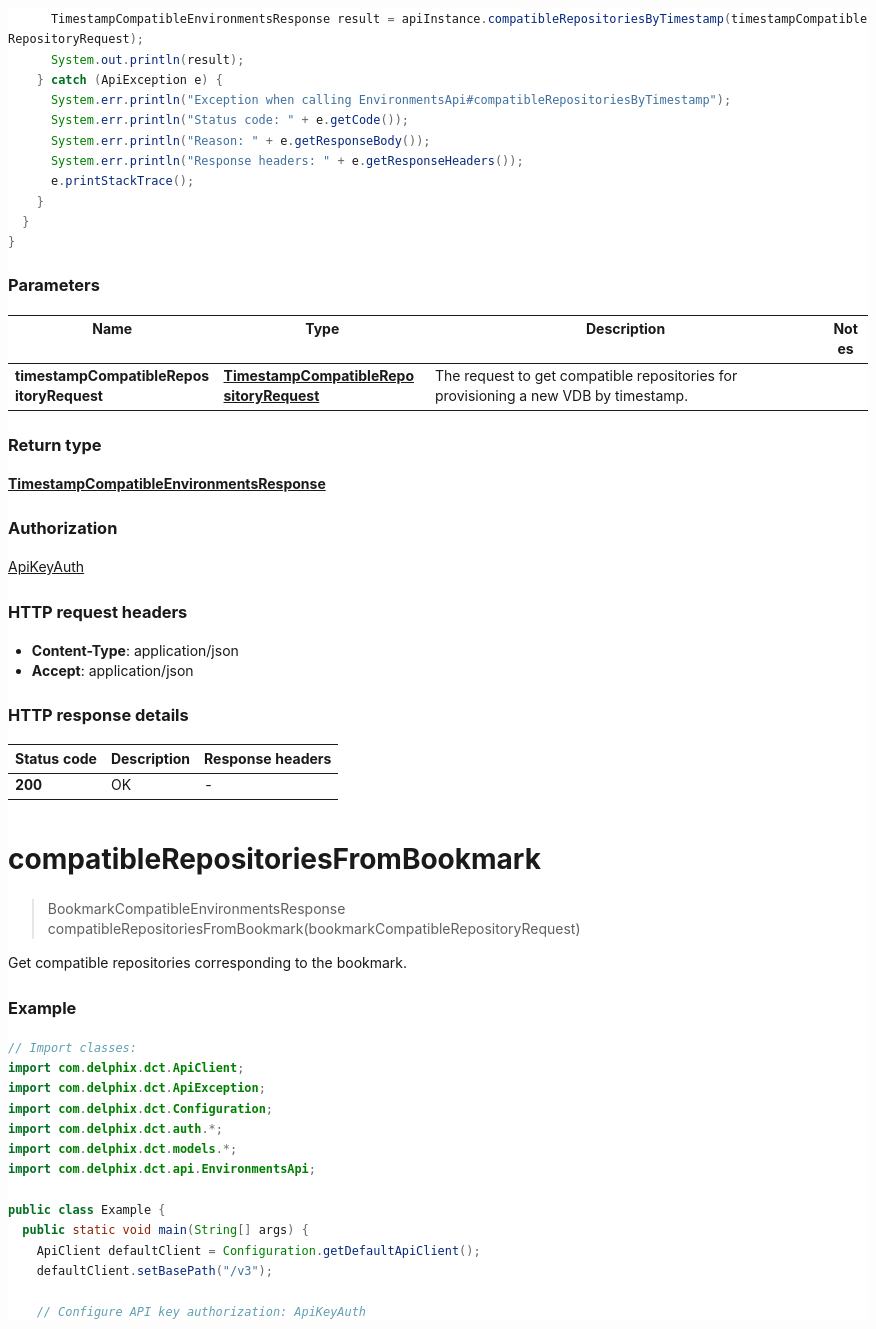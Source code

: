 ```java
      TimestampCompatibleEnvironmentsResponse result = apiInstance.compatibleRepositoriesByTimestamp(timestampCompatibleRepositoryRequest);
      System.out.println(result);
    } catch (ApiException e) {
      System.err.println("Exception when calling EnvironmentsApi#compatibleRepositoriesByTimestamp");
      System.err.println("Status code: " + e.getCode());
      System.err.println("Reason: " + e.getResponseBody());
      System.err.println("Response headers: " + e.getResponseHeaders());
      e.printStackTrace();
    }
  }
}
```

### Parameters

| Name | Type | Description  | Notes |
|------------- | ------------- | ------------- | -------------|
| **timestampCompatibleRepositoryRequest** | [**TimestampCompatibleRepositoryRequest**](TimestampCompatibleRepositoryRequest.md)| The request to get compatible repositories for provisioning a new VDB by timestamp. | |

### Return type

[**TimestampCompatibleEnvironmentsResponse**](TimestampCompatibleEnvironmentsResponse.md)

### Authorization

[ApiKeyAuth](../DCT_README#ApiKeyAuth)

### HTTP request headers

 - **Content-Type**: application/json
 - **Accept**: application/json

### HTTP response details
| Status code | Description | Response headers |
|-------------|-------------|------------------|
| **200** | OK |  -  |

<a id="compatibleRepositoriesFromBookmark"></a>
# **compatibleRepositoriesFromBookmark**
> BookmarkCompatibleEnvironmentsResponse compatibleRepositoriesFromBookmark(bookmarkCompatibleRepositoryRequest)

Get compatible repositories corresponding to the bookmark.

### Example
```java
// Import classes:
import com.delphix.dct.ApiClient;
import com.delphix.dct.ApiException;
import com.delphix.dct.Configuration;
import com.delphix.dct.auth.*;
import com.delphix.dct.models.*;
import com.delphix.dct.api.EnvironmentsApi;

public class Example {
  public static void main(String[] args) {
    ApiClient defaultClient = Configuration.getDefaultApiClient();
    defaultClient.setBasePath("/v3");
    
    // Configure API key authorization: ApiKeyAuth
```